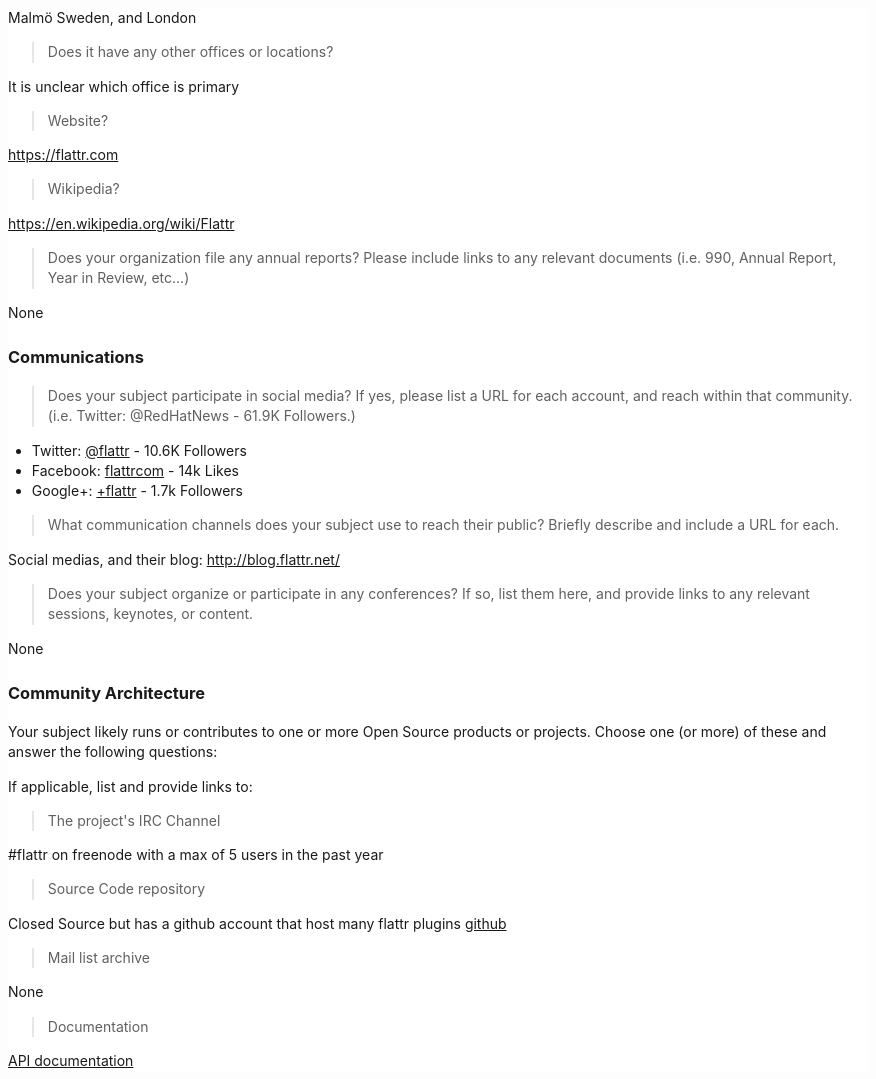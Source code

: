 Malmö Sweden, and London

> Does it have any other offices or locations?

It is unclear which office is primary

> Website?

https://flattr.com

> Wikipedia?

https://en.wikipedia.org/wiki/Flattr

> Does your organization file any annual reports? Please include links to any
relevant documents (i.e. 990, Annual Report, Year in Review, etc...)

None

### Communications
> Does your subject participate in social media? If yes, please list a URL for
each account, and reach within that community. (i.e. Twitter: @RedHatNews -
61.9K Followers.)
  
  - Twitter: [@flattr](https://twitter.com/flattr) - 10.6K Followers
  - Facebook: [flattrcom](https://facebooke.com/flattrcom) - 14k Likes
  - Google+: [+flattr](https://plus.google.com/+flattr) - 1.7k Followers

> What communication channels does your subject use to reach their public?
Briefly describe and include a URL for each.

Social medias, and their blog: http://blog.flattr.net/

> Does your subject organize or participate in any conferences? If so, list
them here, and provide links to any relevant sessions, keynotes, or content.

None

### Community Architecture
Your subject likely runs or contributes to one or more Open Source products or
projects. Choose one (or more) of these and answer the following questions:

If applicable, list and provide links to:

> The project's IRC Channel

\#flattr on freenode with a max of 5 users in the past year

> Source Code repository

Closed Source but has a github account that host many flattr plugins
[github](https://github.com/flattr)

> Mail list archive

None

> Documentation

[API documentation](http://developers.flattr.net/api/)

